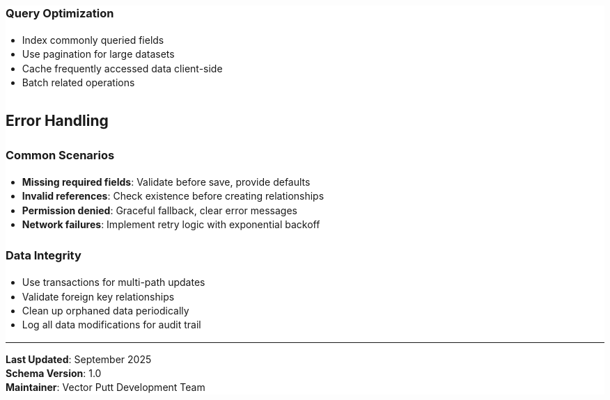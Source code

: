 ### Query Optimization
- Index commonly queried fields
- Use pagination for large datasets
- Cache frequently accessed data client-side
- Batch related operations

## Error Handling

### Common Scenarios
- **Missing required fields**: Validate before save, provide defaults
- **Invalid references**: Check existence before creating relationships
- **Permission denied**: Graceful fallback, clear error messages
- **Network failures**: Implement retry logic with exponential backoff

### Data Integrity
- Use transactions for multi-path updates
- Validate foreign key relationships
- Clean up orphaned data periodically
- Log all data modifications for audit trail

---

**Last Updated**: September 2025  
**Schema Version**: 1.0  
**Maintainer**: Vector Putt Development Team
